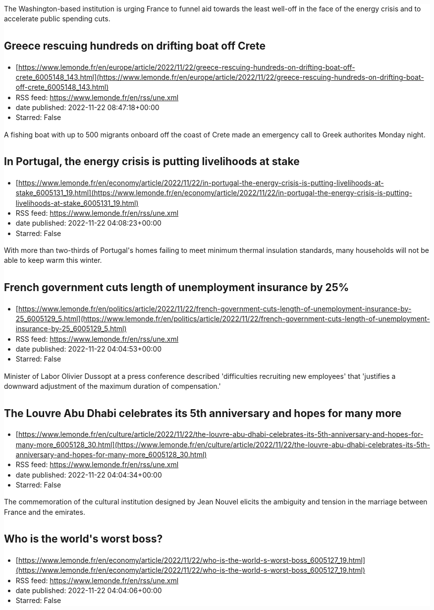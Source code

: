 The Washington-based institution is urging France to funnel aid towards the least well-off in the face of the energy crisis and to accelerate public spending cuts.

## Greece rescuing hundreds on drifting boat off Crete
 - [https://www.lemonde.fr/en/europe/article/2022/11/22/greece-rescuing-hundreds-on-drifting-boat-off-crete_6005148_143.html](https://www.lemonde.fr/en/europe/article/2022/11/22/greece-rescuing-hundreds-on-drifting-boat-off-crete_6005148_143.html)
 - RSS feed: https://www.lemonde.fr/en/rss/une.xml
 - date published: 2022-11-22 08:47:18+00:00
 - Starred: False

A fishing boat with up to 500 migrants onboard off the coast of Crete made an emergency call to Greek authorites Monday night.

## In Portugal, the energy crisis is putting livelihoods at stake
 - [https://www.lemonde.fr/en/economy/article/2022/11/22/in-portugal-the-energy-crisis-is-putting-livelihoods-at-stake_6005131_19.html](https://www.lemonde.fr/en/economy/article/2022/11/22/in-portugal-the-energy-crisis-is-putting-livelihoods-at-stake_6005131_19.html)
 - RSS feed: https://www.lemonde.fr/en/rss/une.xml
 - date published: 2022-11-22 04:08:23+00:00
 - Starred: False

With more than two-thirds of Portugal's homes failing to meet minimum thermal insulation standards, many households will not be able to keep warm this winter.

## French government cuts length of unemployment insurance by 25%
 - [https://www.lemonde.fr/en/politics/article/2022/11/22/french-government-cuts-length-of-unemployment-insurance-by-25_6005129_5.html](https://www.lemonde.fr/en/politics/article/2022/11/22/french-government-cuts-length-of-unemployment-insurance-by-25_6005129_5.html)
 - RSS feed: https://www.lemonde.fr/en/rss/une.xml
 - date published: 2022-11-22 04:04:53+00:00
 - Starred: False

Minister of Labor Olivier Dussopt at a press conference described 'difficulties recruiting new employees' that 'justifies a downward adjustment of the maximum duration of compensation.'

## The Louvre Abu Dhabi celebrates its 5th anniversary and hopes for many more
 - [https://www.lemonde.fr/en/culture/article/2022/11/22/the-louvre-abu-dhabi-celebrates-its-5th-anniversary-and-hopes-for-many-more_6005128_30.html](https://www.lemonde.fr/en/culture/article/2022/11/22/the-louvre-abu-dhabi-celebrates-its-5th-anniversary-and-hopes-for-many-more_6005128_30.html)
 - RSS feed: https://www.lemonde.fr/en/rss/une.xml
 - date published: 2022-11-22 04:04:34+00:00
 - Starred: False

The commemoration of the cultural institution designed by Jean Nouvel elicits the ambiguity and tension in the marriage between France and the emirates.

## Who is the world's worst boss?
 - [https://www.lemonde.fr/en/economy/article/2022/11/22/who-is-the-world-s-worst-boss_6005127_19.html](https://www.lemonde.fr/en/economy/article/2022/11/22/who-is-the-world-s-worst-boss_6005127_19.html)
 - RSS feed: https://www.lemonde.fr/en/rss/une.xml
 - date published: 2022-11-22 04:04:06+00:00
 - Starred: False
